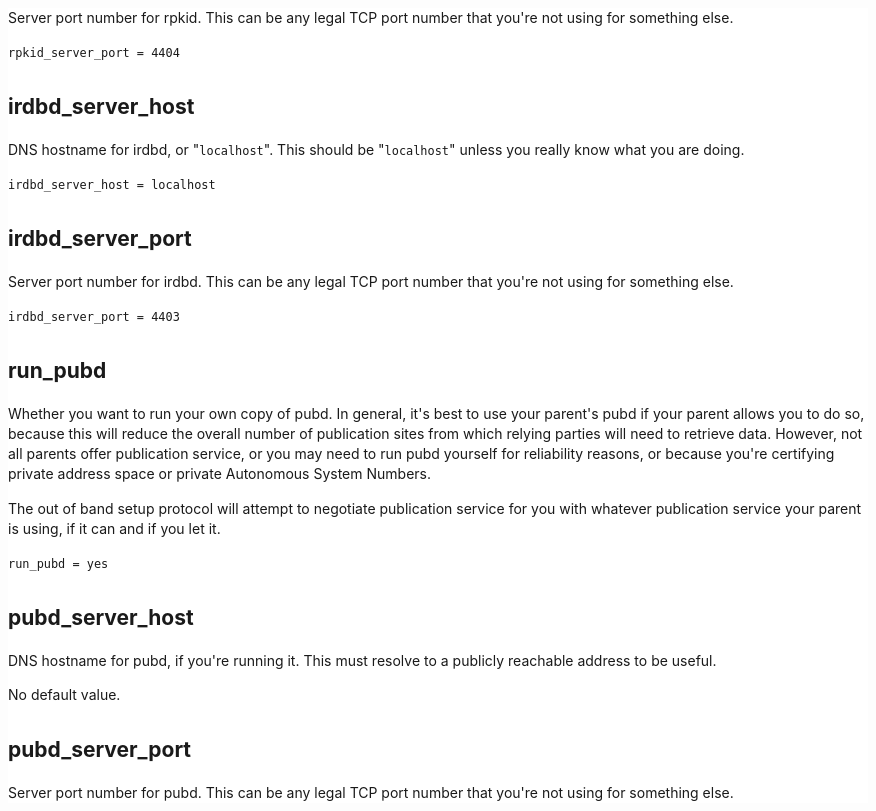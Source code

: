 Server port number for rpkid. This can be any legal TCP port number that
you're not using for something else.

    
    
    rpkid_server_port = 4404
    

## irdbd_server_host

DNS hostname for irdbd, or "`localhost`". This should be "`localhost`" unless
you really know what you are doing.

    
    
    irdbd_server_host = localhost
    

## irdbd_server_port

Server port number for irdbd. This can be any legal TCP port number that
you're not using for something else.

    
    
    irdbd_server_port = 4403
    

## run_pubd

Whether you want to run your own copy of pubd. In general, it's best to use
your parent's pubd if your parent allows you to do so, because this will
reduce the overall number of publication sites from which relying parties will
need to retrieve data. However, not all parents offer publication service, or
you may need to run pubd yourself for reliability reasons, or because you're
certifying private address space or private Autonomous System Numbers.

The out of band setup protocol will attempt to negotiate publication service
for you with whatever publication service your parent is using, if it can and
if you let it.

    
    
    run_pubd = yes
    

## pubd_server_host

DNS hostname for pubd, if you're running it. This must resolve to a publicly
reachable address to be useful.

No default value.

## pubd_server_port

Server port number for pubd. This can be any legal TCP port number that you're
not using for something else.

    